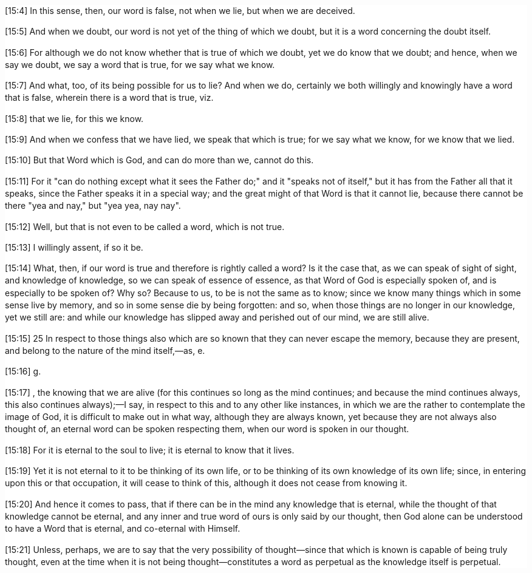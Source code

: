 [15:4] In this sense, then, our word is false, not when we lie, but when we are deceived.

[15:5] And when we doubt, our word is not yet of the thing of which we doubt, but it is a word concerning the doubt itself.

[15:6] For although we do not know whether that is true of which we doubt, yet we do know that we doubt; and hence, when we say we doubt, we say a word that is true, for we say what we know.

[15:7] And what, too, of its being possible for us to lie? And when we do, certainly we both willingly and knowingly have a word that is false, wherein there is a word that is true, viz.

[15:8] that we lie, for this we know.

[15:9] And when we confess that we have lied, we speak that which is true; for we say what we know, for we know that we lied.

[15:10] But that Word which is God, and can do more than we, cannot do this.

[15:11] For it "can do nothing except what it sees the Father do;" and it "speaks not of itself," but it has from the Father all that it speaks, since the Father speaks it in a special way; and the great might of that Word is that it cannot lie, because there cannot be there "yea and nay," but "yea yea, nay nay".

[15:12] Well, but that is not even to be called a word, which is not true.

[15:13] I willingly assent, if so it be.

[15:14] What, then, if our word is true and therefore is rightly called a word? Is it the case that, as we can speak of sight of sight, and knowledge of knowledge, so we can speak of essence of essence, as that Word of God is especially spoken of, and is especially to be spoken of? Why so? Because to us, to be is not the same as to know; since we know many things which in some sense live by memory, and so in some sense die by being forgotten: and so, when those things are no longer in our knowledge, yet we still are: and while our knowledge has slipped away and perished out of our mind, we are still alive.

[15:15] 25  In respect to those things also which are so known that they can never escape the memory, because they are present, and belong to the nature of the mind itself,—as, e.

[15:16] g.

[15:17] , the knowing that we are alive (for this continues so long as the mind continues; and because the mind continues always, this also continues always);—I say, in respect to this and to any other like instances, in which we are the rather to contemplate the image of God, it is difficult to make out in what way, although they are always known, yet because they are not always also thought of, an eternal word can be spoken respecting them, when our word is spoken in our thought.

[15:18] For it is eternal to the soul to live; it is eternal to know that it lives.

[15:19] Yet it is not eternal to it to be thinking of its own life, or to be thinking of its own knowledge of its own life; since, in entering upon this or that occupation, it will cease to think of this, although it does not cease from knowing it.

[15:20] And hence it comes to pass, that if there can be in the mind any knowledge that is eternal, while the thought of that knowledge cannot be eternal, and any inner and true word of ours is only said by our thought, then God alone can be understood to have a Word that is eternal, and co-eternal with Himself.

[15:21] Unless, perhaps, we are to say that the very possibility of thought—since that which is known is capable of being truly thought, even at the time when it is not being thought—constitutes a word as perpetual as the knowledge itself is perpetual.

